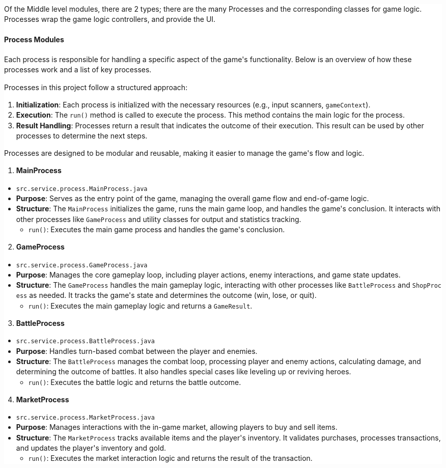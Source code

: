 Of the Middle level modules, there are 2 types; there are the many Processes and the corresponding classes for game logic. Processes wrap the game logic controllers, and provide the UI. 

#### Process Modules

Each process is responsible for handling a specific aspect of the game's functionality. Below is an overview of how these processes work and a list of key processes.

Processes in this project follow a structured approach:
1. **Initialization**: Each process is initialized with the necessary resources (e.g., input scanners, `gameContext`).
2. **Execution**: The `run()` method is called to execute the process. This method contains the main logic for the process.
3. **Result Handling**: Processes return a result that indicates the outcome of their execution. This result can be used by other processes to determine the next steps.

Processes are designed to be modular and reusable, making it easier to manage the game's flow and logic.

1. **MainProcess**
- `src.service.process.MainProcess.java`
- **Purpose**: Serves as the entry point of the game, managing the overall game flow and end-of-game logic.
- **Structure**: The `MainProcess` initializes the game, runs the main game loop, and handles the game's conclusion. It interacts with other processes like `GameProcess` and utility classes for output and statistics tracking.
  - `run()`: Executes the main game process and handles the game's conclusion.
 
2. **GameProcess**

- `src.service.process.GameProcess.java`
- **Purpose**: Manages the core gameplay loop, including player actions, enemy interactions, and game state updates.
- **Structure**: The `GameProcess` handles the main gameplay logic, interacting with other processes like `BattleProcess` and `ShopProcess` as needed. It tracks the game's state and determines the outcome (win, lose, or quit).
  - `run()`: Executes the main gameplay logic and returns a `GameResult`.
 
3. **BattleProcess**

- `src.service.process.BattleProcess.java`
- **Purpose**: Handles turn-based combat between the player and enemies.
- **Structure**: The `BattleProcess` manages the combat loop, processing player and enemy actions, calculating damage, and determining the outcome of battles. It also handles special cases like leveling up or reviving heroes.
  - `run()`: Executes the battle logic and returns the battle outcome.

4. **MarketProcess**

- `src.service.process.MarketProcess.java`
- **Purpose**: Manages interactions with the in-game market, allowing players to buy and sell items.
- **Structure**: The `MarketProcess` tracks available items and the player's inventory. It validates purchases, processes transactions, and updates the player's inventory and gold.
  - `run()`: Executes the market interaction logic and returns the result of the transaction.
 